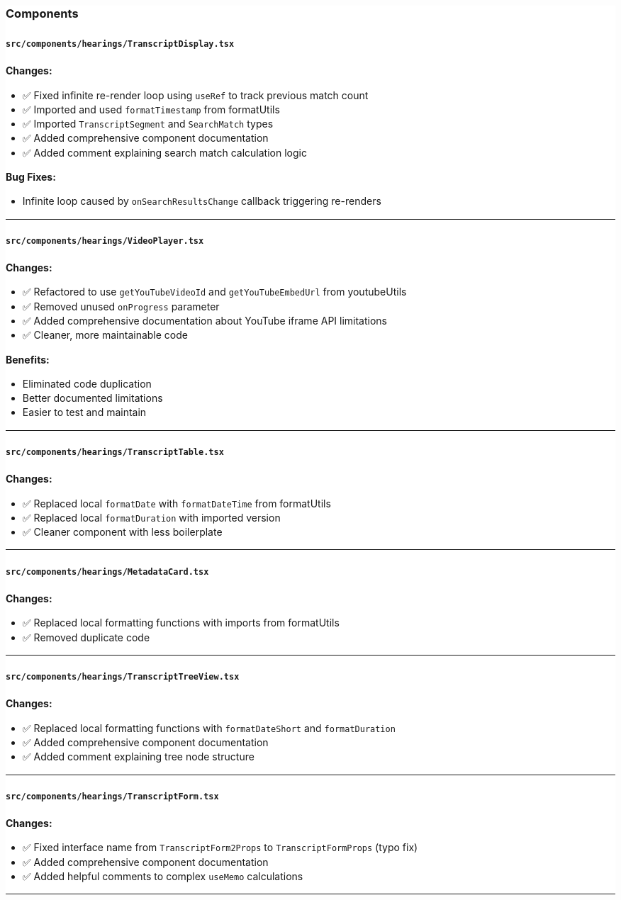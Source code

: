
### Components

#### **`src/components/hearings/TranscriptDisplay.tsx`**
**Changes:**
- ✅ Fixed infinite re-render loop using `useRef` to track previous match count
- ✅ Imported and used `formatTimestamp` from formatUtils
- ✅ Imported `TranscriptSegment` and `SearchMatch` types
- ✅ Added comprehensive component documentation
- ✅ Added comment explaining search match calculation logic

**Bug Fixes:**
- Infinite loop caused by `onSearchResultsChange` callback triggering re-renders

---

#### **`src/components/hearings/VideoPlayer.tsx`**
**Changes:**
- ✅ Refactored to use `getYouTubeVideoId` and `getYouTubeEmbedUrl` from youtubeUtils
- ✅ Removed unused `onProgress` parameter
- ✅ Added comprehensive documentation about YouTube iframe API limitations
- ✅ Cleaner, more maintainable code

**Benefits:**
- Eliminated code duplication
- Better documented limitations
- Easier to test and maintain

---

#### **`src/components/hearings/TranscriptTable.tsx`**
**Changes:**
- ✅ Replaced local `formatDate` with `formatDateTime` from formatUtils
- ✅ Replaced local `formatDuration` with imported version
- ✅ Cleaner component with less boilerplate

---

#### **`src/components/hearings/MetadataCard.tsx`**
**Changes:**
- ✅ Replaced local formatting functions with imports from formatUtils
- ✅ Removed duplicate code

---

#### **`src/components/hearings/TranscriptTreeView.tsx`**
**Changes:**
- ✅ Replaced local formatting functions with `formatDateShort` and `formatDuration`
- ✅ Added comprehensive component documentation
- ✅ Added comment explaining tree node structure

---

#### **`src/components/hearings/TranscriptForm.tsx`**
**Changes:**
- ✅ Fixed interface name from `TranscriptForm2Props` to `TranscriptFormProps` (typo fix)
- ✅ Added comprehensive component documentation
- ✅ Added helpful comments to complex `useMemo` calculations

---